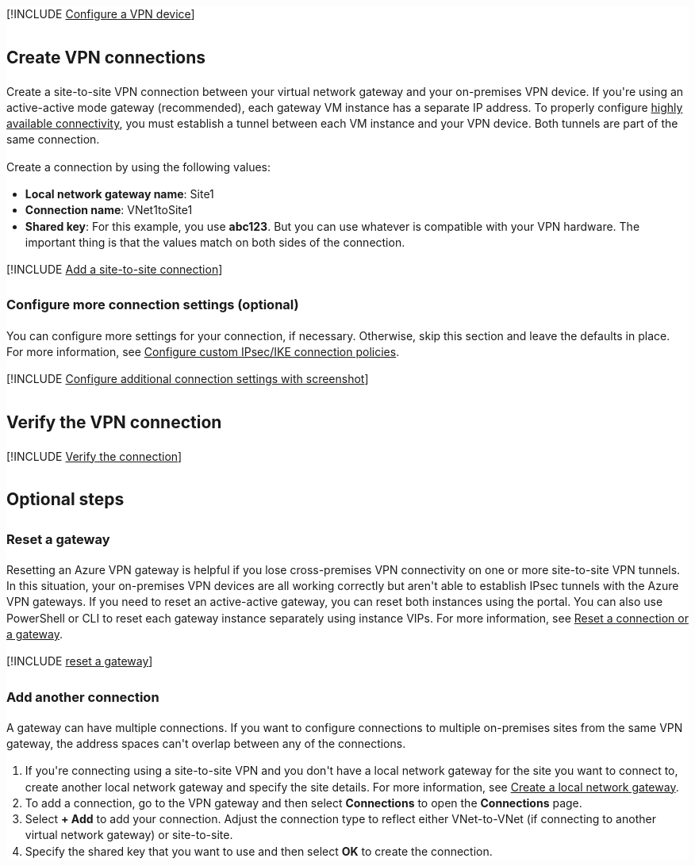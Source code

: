 [!INCLUDE [Configure a VPN device](../../includes/vpn-gateway-configure-vpn-device-include.md)]

## <a name="CreateConnection"></a>Create VPN connections

Create a site-to-site VPN connection between your virtual network gateway and your on-premises VPN device. If you're using an active-active mode gateway (recommended), each gateway VM instance has a separate IP address. To properly configure [highly available connectivity](vpn-gateway-highlyavailable.md), you must establish a tunnel between each VM instance and your VPN device. Both tunnels are part of the same connection.

Create a connection by using the following values:

* **Local network gateway name**: Site1
* **Connection name**: VNet1toSite1
* **Shared key**: For this example, you use **abc123**. But you can use whatever is compatible with your VPN hardware. The important thing is that the values match on both sides of the connection.

[!INCLUDE [Add a site-to-site connection](../../includes/vpn-gateway-add-site-to-site-connection-portal-include.md)]

### <a name="configure-connect"></a>Configure more connection settings (optional)

You can configure more settings for your connection, if necessary. Otherwise, skip this section and leave the defaults in place. For more information, see [Configure custom IPsec/IKE connection policies](ipsec-ike-policy-howto.md).

[!INCLUDE [Configure additional connection settings with screenshot](../../includes/vpn-gateway-connection-settings-portal-include.md)]

## <a name="VerifyConnection"></a>Verify the VPN connection

[!INCLUDE [Verify the connection](../../includes/vpn-gateway-verify-connection-portal-include.md)]

## Optional steps

### <a name="reset"></a>Reset a gateway

Resetting an Azure VPN gateway is helpful if you lose cross-premises VPN connectivity on one or more site-to-site VPN tunnels. In this situation, your on-premises VPN devices are all working correctly but aren't able to establish IPsec tunnels with the Azure VPN gateways. If you need to reset an active-active gateway, you can reset both instances using the portal. You can also use PowerShell or CLI to reset each gateway instance separately using instance VIPs. For more information, see [Reset a connection or a gateway](reset-gateway.md#reset-a-gateway).

[!INCLUDE [reset a gateway](../../includes/vpn-gateway-reset-gw-portal-include.md)]

### <a name="addconnect"></a>Add another connection

A gateway can have multiple connections. If you want to configure connections to multiple on-premises sites from the same VPN gateway, the address spaces can't overlap between any of the connections.

1. If you're connecting using a site-to-site VPN and you don't have a local network gateway for the site you want to connect to, create another local network gateway and specify the site details. For more information, see [Create a local network gateway](#LocalNetworkGateway).
1. To add a connection, go to the VPN gateway and then select **Connections** to open the **Connections** page.
1. Select **+ Add** to add your connection. Adjust the connection type to reflect either VNet-to-VNet (if connecting to another virtual network gateway) or site-to-site.
1. Specify the shared key that you want to use and then select **OK** to create the connection.
